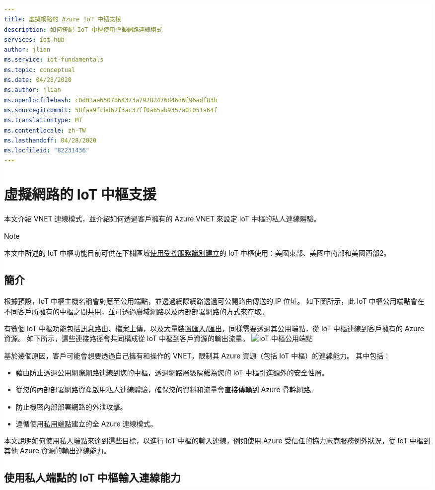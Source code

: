 ```yaml
---
title: 虛擬網路的 Azure IoT 中樞支援
description: 如何搭配 IoT 中樞使用虛擬網路連線模式
services: iot-hub
author: jlian
ms.service: iot-fundamentals
ms.topic: conceptual
ms.date: 04/28/2020
ms.author: jlian
ms.openlocfilehash: c0d01ae6507864373a79282476846d6f96adf83b
ms.sourcegitcommit: 58faa9fcbd62f3ac37ff0a65ab9357a01051a64f
ms.translationtype: MT
ms.contentlocale: zh-TW
ms.lasthandoff: 04/28/2020
ms.locfileid: "82231436"
---
```

# <a name="iot-hub-support-for-virtual-networks"></a>虛擬網路的 IoT 中樞支援

本文介紹 VNET 連線模式，並介紹如何透過客戶擁有的 Azure VNET 來設定 IoT 中樞的私人連線體驗。

> [!NOTE]
> 本文中所述的 IoT 中樞功能目前可供在下欄區域[使用受控服務識別建立](#create-an-iot-hub-with-managed-service-identity)的 IoT 中樞使用：美國東部、美國中南部和美國西部2。


## <a name="introduction"></a>簡介

根據預設，IoT 中樞主機名稱會對應至公用端點，並透過網際網路透過可公開路由傳送的 IP 位址。 如下圖所示，此 IoT 中樞公用端點會在不同客戶所擁有的中樞之間共用，並可透過廣域網路以及內部部署網路的方式來存取。

有數個 IoT 中樞功能包括[訊息路由](./iot-hub-devguide-messages-d2c.md)、檔案[上傳](./iot-hub-devguide-file-upload.md)，以及[大量裝置匯入/匯出](./iot-hub-bulk-identity-mgmt.md)，同樣需要透過其公用端點，從 IoT 中樞連線到客戶擁有的 Azure 資源。 如下所示，這些連接路徑會共同構成從 IoT 中樞到客戶資源的輸出流量。
![IoT 中樞公用端點](./media/virtual-network-support/public-endpoint.png)


基於幾個原因，客戶可能會想要透過自己擁有和操作的 VNET，限制其 Azure 資源（包括 IoT 中樞）的連線能力。 其中包括：

* 藉由防止透過公用網際網路連線到您的中樞，透過網路層級隔離為您的 IoT 中樞引進額外的安全性層。

* 從您的內部部署網路資產啟用私人連線體驗，確保您的資料和流量會直接傳輸到 Azure 骨幹網路。

* 防止機密內部部署網路的外泄攻擊。 

* 遵循使用[私用端點](../private-link/private-endpoint-overview.md)建立的全 Azure 連線模式。


本文說明如何使用[私人端點](../private-link/private-endpoint-overview.md)來達到這些目標，以進行 IoT 中樞的輸入連線，例如使用 Azure 受信任的協力廠商服務例外狀況，從 IoT 中樞到其他 Azure 資源的輸出連線能力。


## <a name="ingress-connectivity-to-iot-hub-using-private-endpoints"></a>使用私人端點的 IoT 中樞輸入連線能力
